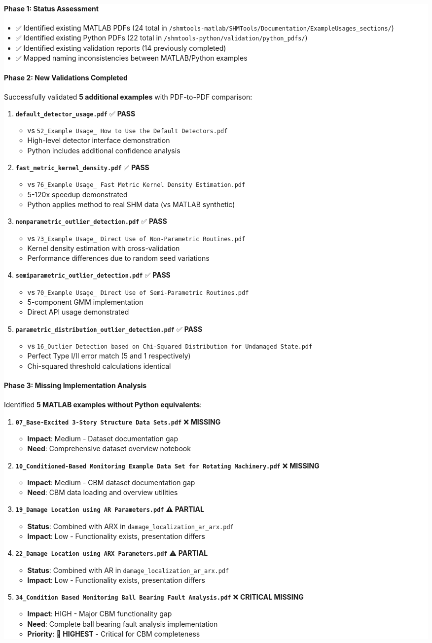 #### Phase 1: Status Assessment
- ✅ Identified existing MATLAB PDFs (24 total in `/shmtools-matlab/SHMTools/Documentation/ExampleUsages_sections/`)
- ✅ Identified existing Python PDFs (22 total in `/shmtools-python/validation/python_pdfs/`)
- ✅ Identified existing validation reports (14 previously completed)
- ✅ Mapped naming inconsistencies between MATLAB/Python examples

#### Phase 2: New Validations Completed
Successfully validated **5 additional examples** with PDF-to-PDF comparison:

1. **`default_detector_usage.pdf`** ✅ **PASS**
   - vs `52_Example Usage_ How to Use the Default Detectors.pdf`
   - High-level detector interface demonstration
   - Python includes additional confidence analysis

2. **`fast_metric_kernel_density.pdf`** ✅ **PASS**
   - vs `76_Example Usage_ Fast Metric Kernel Density Estimation.pdf`
   - 5-120x speedup demonstrated
   - Python applies method to real SHM data (vs MATLAB synthetic)

3. **`nonparametric_outlier_detection.pdf`** ✅ **PASS**
   - vs `73_Example Usage_ Direct Use of Non-Parametric Routines.pdf`
   - Kernel density estimation with cross-validation
   - Performance differences due to random seed variations

4. **`semiparametric_outlier_detection.pdf`** ✅ **PASS**
   - vs `70_Example Usage_ Direct Use of Semi-Parametric Routines.pdf`
   - 5-component GMM implementation
   - Direct API usage demonstrated

5. **`parametric_distribution_outlier_detection.pdf`** ✅ **PASS**
   - vs `16_Outlier Detection based on Chi-Squared Distribution for Undamaged State.pdf`
   - Perfect Type I/II error match (5 and 1 respectively)
   - Chi-squared threshold calculations identical

#### Phase 3: Missing Implementation Analysis
Identified **5 MATLAB examples without Python equivalents**:

1. **`07_Base-Excited 3-Story Structure Data Sets.pdf`** ❌ **MISSING**
   - **Impact**: Medium - Dataset documentation gap
   - **Need**: Comprehensive dataset overview notebook

2. **`10_Conditioned-Based Monitoring Example Data Set for Rotating Machinery.pdf`** ❌ **MISSING**
   - **Impact**: Medium - CBM dataset documentation gap
   - **Need**: CBM data loading and overview utilities

3. **`19_Damage Location using AR Parameters.pdf`** ⚠️ **PARTIAL**
   - **Status**: Combined with ARX in `damage_localization_ar_arx.pdf`
   - **Impact**: Low - Functionality exists, presentation differs

4. **`22_Damage Location using ARX Parameters.pdf`** ⚠️ **PARTIAL**
   - **Status**: Combined with AR in `damage_localization_ar_arx.pdf`
   - **Impact**: Low - Functionality exists, presentation differs

5. **`34_Condition Based Monitoring Ball Bearing Fault Analysis.pdf`** ❌ **CRITICAL MISSING**
   - **Impact**: HIGH - Major CBM functionality gap
   - **Need**: Complete ball bearing fault analysis implementation
   - **Priority**: 🔴 **HIGHEST** - Critical for CBM completeness
